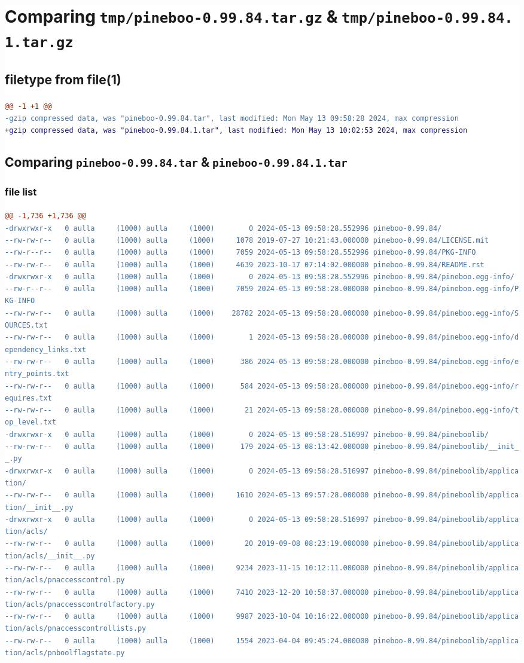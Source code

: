 # Comparing `tmp/pineboo-0.99.84.tar.gz` & `tmp/pineboo-0.99.84.1.tar.gz`

## filetype from file(1)

```diff
@@ -1 +1 @@
-gzip compressed data, was "pineboo-0.99.84.tar", last modified: Mon May 13 09:58:28 2024, max compression
+gzip compressed data, was "pineboo-0.99.84.1.tar", last modified: Mon May 13 10:02:53 2024, max compression
```

## Comparing `pineboo-0.99.84.tar` & `pineboo-0.99.84.1.tar`

### file list

```diff
@@ -1,736 +1,736 @@
-drwxrwxr-x   0 aulla     (1000) aulla     (1000)        0 2024-05-13 09:58:28.552996 pineboo-0.99.84/
--rw-rw-r--   0 aulla     (1000) aulla     (1000)     1078 2019-07-27 10:21:43.000000 pineboo-0.99.84/LICENSE.mit
--rw-r--r--   0 aulla     (1000) aulla     (1000)     7059 2024-05-13 09:58:28.552996 pineboo-0.99.84/PKG-INFO
--rw-rw-r--   0 aulla     (1000) aulla     (1000)     4639 2023-10-17 07:14:02.000000 pineboo-0.99.84/README.rst
-drwxrwxr-x   0 aulla     (1000) aulla     (1000)        0 2024-05-13 09:58:28.552996 pineboo-0.99.84/pineboo.egg-info/
--rw-r--r--   0 aulla     (1000) aulla     (1000)     7059 2024-05-13 09:58:28.000000 pineboo-0.99.84/pineboo.egg-info/PKG-INFO
--rw-rw-r--   0 aulla     (1000) aulla     (1000)    28782 2024-05-13 09:58:28.000000 pineboo-0.99.84/pineboo.egg-info/SOURCES.txt
--rw-rw-r--   0 aulla     (1000) aulla     (1000)        1 2024-05-13 09:58:28.000000 pineboo-0.99.84/pineboo.egg-info/dependency_links.txt
--rw-rw-r--   0 aulla     (1000) aulla     (1000)      386 2024-05-13 09:58:28.000000 pineboo-0.99.84/pineboo.egg-info/entry_points.txt
--rw-rw-r--   0 aulla     (1000) aulla     (1000)      584 2024-05-13 09:58:28.000000 pineboo-0.99.84/pineboo.egg-info/requires.txt
--rw-rw-r--   0 aulla     (1000) aulla     (1000)       21 2024-05-13 09:58:28.000000 pineboo-0.99.84/pineboo.egg-info/top_level.txt
-drwxrwxr-x   0 aulla     (1000) aulla     (1000)        0 2024-05-13 09:58:28.516997 pineboo-0.99.84/pineboolib/
--rw-rw-r--   0 aulla     (1000) aulla     (1000)      179 2024-05-13 08:13:42.000000 pineboo-0.99.84/pineboolib/__init__.py
-drwxrwxr-x   0 aulla     (1000) aulla     (1000)        0 2024-05-13 09:58:28.516997 pineboo-0.99.84/pineboolib/application/
--rw-rw-r--   0 aulla     (1000) aulla     (1000)     1610 2024-05-13 09:57:28.000000 pineboo-0.99.84/pineboolib/application/__init__.py
-drwxrwxr-x   0 aulla     (1000) aulla     (1000)        0 2024-05-13 09:58:28.516997 pineboo-0.99.84/pineboolib/application/acls/
--rw-rw-r--   0 aulla     (1000) aulla     (1000)       20 2019-09-08 08:23:19.000000 pineboo-0.99.84/pineboolib/application/acls/__init__.py
--rw-rw-r--   0 aulla     (1000) aulla     (1000)     9234 2023-11-15 10:12:11.000000 pineboo-0.99.84/pineboolib/application/acls/pnaccesscontrol.py
--rw-rw-r--   0 aulla     (1000) aulla     (1000)     7410 2023-12-20 10:58:37.000000 pineboo-0.99.84/pineboolib/application/acls/pnaccesscontrolfactory.py
--rw-rw-r--   0 aulla     (1000) aulla     (1000)     9987 2023-10-04 10:16:22.000000 pineboo-0.99.84/pineboolib/application/acls/pnaccesscontrollists.py
--rw-rw-r--   0 aulla     (1000) aulla     (1000)     1554 2023-04-04 09:45:24.000000 pineboo-0.99.84/pineboolib/application/acls/pnboolflagstate.py
```